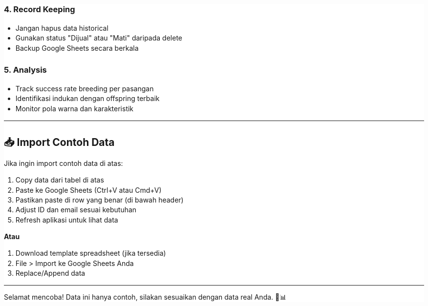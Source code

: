 ### 4. Record Keeping
- Jangan hapus data historical
- Gunakan status "Dijual" atau "Mati" daripada delete
- Backup Google Sheets secara berkala

### 5. Analysis
- Track success rate breeding per pasangan
- Identifikasi indukan dengan offspring terbaik
- Monitor pola warna dan karakteristik

---

## 📥 Import Contoh Data

Jika ingin import contoh data di atas:

1. Copy data dari tabel di atas
2. Paste ke Google Sheets (Ctrl+V atau Cmd+V)
3. Pastikan paste di row yang benar (di bawah header)
4. Adjust ID dan email sesuai kebutuhan
5. Refresh aplikasi untuk lihat data

**Atau**

1. Download template spreadsheet (jika tersedia)
2. File > Import ke Google Sheets Anda
3. Replace/Append data

---

Selamat mencoba! Data ini hanya contoh, silakan sesuaikan dengan data real Anda. 🐔📊
